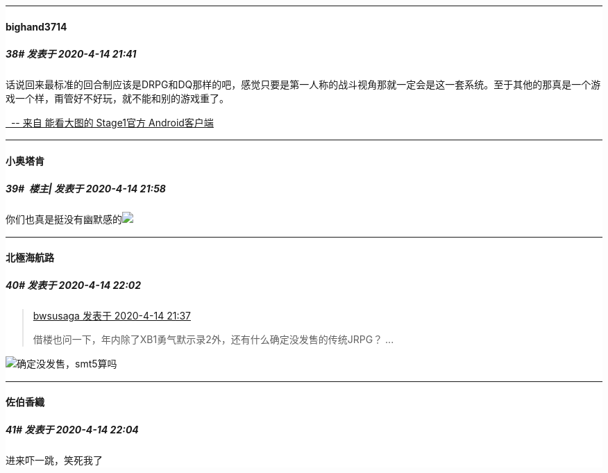 
*****

####  bighand3714  
##### 38#       发表于 2020-4-14 21:41




话说回来最标准的回合制应该是DRPG和DQ那样的吧，感觉只要是第一人称的战斗视角那就一定会是这一套系统。至于其他的那真是一个游戏一个样，甭管好不好玩，就不能和别的游戏重了。

[  -- 来自 能看大图的 Stage1官方 Android客户端](https://www.coolapk.com/apk/140634)







*****

####  小奥塔肯  
##### 39#         楼主| 发表于 2020-4-14 21:58




你们也真是挺没有幽默感的<img src="https://static.saraba1st.com/image/smiley/face2017/037.png" referrerpolicy="no-referrer">







*****

####  北極海航路  
##### 40#       发表于 2020-4-14 22:02



<blockquote><a href="httphttps://bbs.saraba1st.com/2b/forum.php?mod=redirect&amp;goto=findpost&amp;pid=47081218&amp;ptid=1924156" target="_blank">bwsusaga 发表于 2020-4-14 21:37</a>

借楼也问一下，年内除了XB1勇气默示录2外，还有什么确定没发售的传统JRPG？ ...</blockquote>
<img src="https://static.saraba1st.com/image/smiley/face2017/047.png" referrerpolicy="no-referrer">确定没发售，smt5算吗







*****

####  佐伯香織  
##### 41#       发表于 2020-4-14 22:04




进来吓一跳，笑死我了




